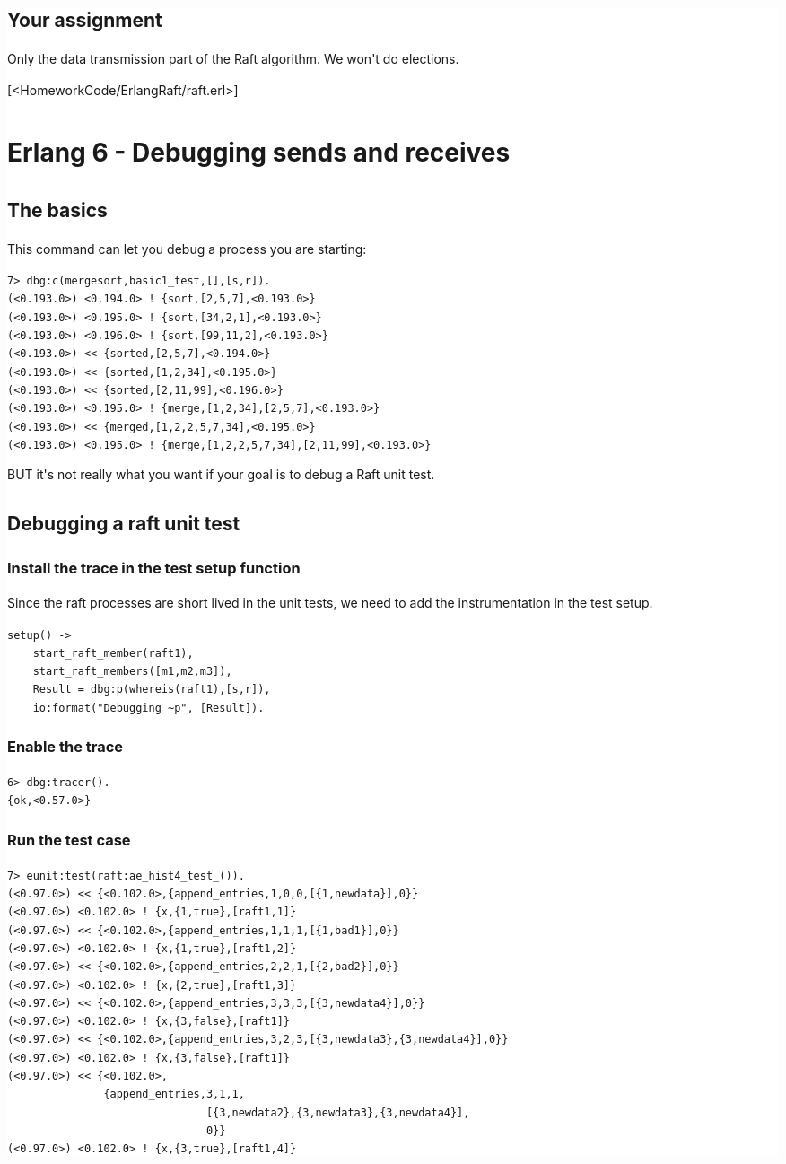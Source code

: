 ## Your assignment

Only the data transmission part of the Raft algorithm.  We won't do
elections.

[<HomeworkCode/ErlangRaft/raft.erl>]

# Erlang 6 - Debugging sends and receives

## The basics

This command can let you debug a process you are starting:

    7> dbg:c(mergesort,basic1_test,[],[s,r]).
    (<0.193.0>) <0.194.0> ! {sort,[2,5,7],<0.193.0>}
    (<0.193.0>) <0.195.0> ! {sort,[34,2,1],<0.193.0>}
    (<0.193.0>) <0.196.0> ! {sort,[99,11,2],<0.193.0>}
    (<0.193.0>) << {sorted,[2,5,7],<0.194.0>}
    (<0.193.0>) << {sorted,[1,2,34],<0.195.0>}
    (<0.193.0>) << {sorted,[2,11,99],<0.196.0>}
    (<0.193.0>) <0.195.0> ! {merge,[1,2,34],[2,5,7],<0.193.0>}
    (<0.193.0>) << {merged,[1,2,2,5,7,34],<0.195.0>}
    (<0.193.0>) <0.195.0> ! {merge,[1,2,2,5,7,34],[2,11,99],<0.193.0>}

BUT it's not really what you want if your goal is to debug a Raft unit
test.

## Debugging a raft unit test

### Install the trace in the test setup function

Since the raft processes are short lived in the unit tests, we need to
add the instrumentation in the test setup.

    setup() ->
        start_raft_member(raft1),
        start_raft_members([m1,m2,m3]),
        Result = dbg:p(whereis(raft1),[s,r]),
        io:format("Debugging ~p", [Result]).


### Enable the trace

    6> dbg:tracer().                     
    {ok,<0.57.0>}

### Run the test case

    7> eunit:test(raft:ae_hist4_test_()).
    (<0.97.0>) << {<0.102.0>,{append_entries,1,0,0,[{1,newdata}],0}}
    (<0.97.0>) <0.102.0> ! {x,{1,true},[raft1,1]}
    (<0.97.0>) << {<0.102.0>,{append_entries,1,1,1,[{1,bad1}],0}}
    (<0.97.0>) <0.102.0> ! {x,{1,true},[raft1,2]}
    (<0.97.0>) << {<0.102.0>,{append_entries,2,2,1,[{2,bad2}],0}}
    (<0.97.0>) <0.102.0> ! {x,{2,true},[raft1,3]}
    (<0.97.0>) << {<0.102.0>,{append_entries,3,3,3,[{3,newdata4}],0}}
    (<0.97.0>) <0.102.0> ! {x,{3,false},[raft1]}
    (<0.97.0>) << {<0.102.0>,{append_entries,3,2,3,[{3,newdata3},{3,newdata4}],0}}
    (<0.97.0>) <0.102.0> ! {x,{3,false},[raft1]}
    (<0.97.0>) << {<0.102.0>,
                   {append_entries,3,1,1,
                                   [{3,newdata2},{3,newdata3},{3,newdata4}],
                                   0}}
    (<0.97.0>) <0.102.0> ! {x,{3,true},[raft1,4]}